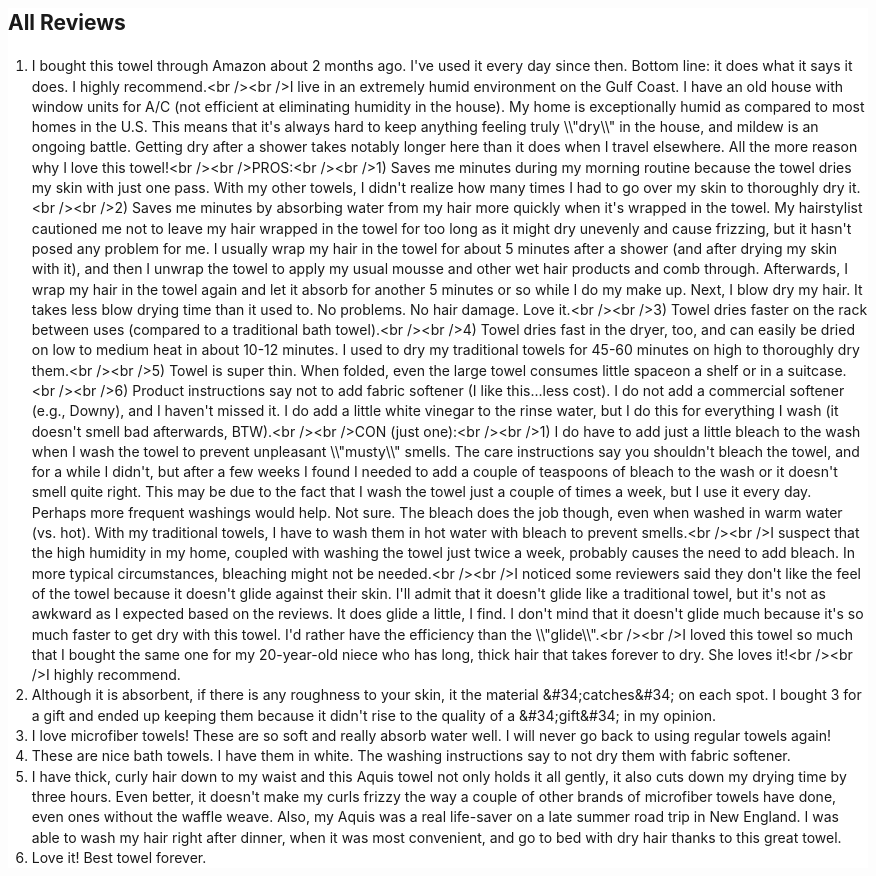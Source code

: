 <h2>All Reviews</h2>

<ol>
    <li> I bought this towel through Amazon about 2 months ago.  I&#x27;ve used it every day since then.  Bottom line:  it does what it says it does.  I highly recommend.&lt;br /&gt;&lt;br /&gt;I live in an extremely humid environment on the Gulf Coast.  I have an old house with window units for A/C (not efficient at eliminating humidity in the house).  My home is exceptionally humid as compared to most homes in the U.S.  This means that it&#x27;s always hard to keep anything feeling truly \\&quot;dry\\&quot; in the house, and mildew is an ongoing battle.  Getting dry after a shower takes notably longer here than it does when I travel elsewhere.  All the more reason why I love this towel!&lt;br /&gt;&lt;br /&gt;PROS:&lt;br /&gt;&lt;br /&gt;1)  Saves me minutes during my morning routine because the towel dries my skin with just one pass.  With my other towels, I didn&#x27;t realize how many times I had to go over my skin to thoroughly dry it.&lt;br /&gt;&lt;br /&gt;2)  Saves me minutes by absorbing water from my hair more quickly when it&#x27;s wrapped in the towel.  My hairstylist cautioned me not to leave my hair wrapped in the towel for too long as it might dry unevenly and cause frizzing, but it hasn&#x27;t posed any problem for me.  I usually wrap my hair in the towel for about 5 minutes after a shower (and after drying my skin with it), and then I unwrap the towel to apply my usual mousse and other wet hair products and comb through.  Afterwards, I wrap my hair in the towel again and let it absorb for another 5 minutes or so while I do my make up.  Next, I blow dry my hair.  It takes less blow drying time than it used to.  No problems.  No hair damage.  Love it.&lt;br /&gt;&lt;br /&gt;3)  Towel dries faster on the rack between uses (compared to a traditional bath towel).&lt;br /&gt;&lt;br /&gt;4)  Towel dries fast in the dryer, too, and can easily be dried on low to medium heat in about 10-12 minutes.  I used to dry my traditional towels for 45-60 minutes on high to thoroughly dry them.&lt;br /&gt;&lt;br /&gt;5)  Towel is super thin.  When folded, even the large towel consumes little spaceon a shelf or in a suitcase.&lt;br /&gt;&lt;br /&gt;6)  Product instructions say not to add fabric softener (I like this...less cost).  I do not add a commercial softener (e.g., Downy), and I haven&#x27;t missed it.  I do add a little white vinegar to the rinse water, but I do this for everything I wash (it doesn&#x27;t smell bad afterwards, BTW).&lt;br /&gt;&lt;br /&gt;CON (just one):&lt;br /&gt;&lt;br /&gt;1)  I do have to add just a little bleach to the wash when I wash the towel to prevent unpleasant \\&quot;musty\\&quot; smells.  The care instructions say you shouldn&#x27;t bleach the towel, and for a while I didn&#x27;t, but after a few weeks I found I needed to add a couple of teaspoons of bleach to the wash or it doesn&#x27;t smell quite right.  This may be due to the fact that I wash the towel just a couple of times a week, but I use it every day. Perhaps more frequent washings would help.  Not sure.  The bleach does the job though, even when washed in warm water (vs. hot).  With my traditional towels, I have to wash them in hot water with bleach to prevent smells.&lt;br /&gt;&lt;br /&gt;I suspect that the high humidity in my home, coupled with washing the towel just twice a week, probably causes the need to add bleach.  In more typical circumstances, bleaching might not be needed.&lt;br /&gt;&lt;br /&gt;I noticed some reviewers said they don&#x27;t like the feel of the towel because it doesn&#x27;t glide against their skin.  I&#x27;ll admit that it doesn&#x27;t glide like a traditional towel, but it&#x27;s not as awkward as I expected based on the reviews.  It does glide a little, I find.  I don&#x27;t mind that it doesn&#x27;t glide much because it&#x27;s so much faster to get dry with this towel. I&#x27;d rather have the efficiency than the \\&quot;glide\\&quot;.&lt;br /&gt;&lt;br /&gt;I loved this towel so much that I bought the same one for my 20-year-old niece who has long, thick hair that takes forever to dry.  She loves it!&lt;br /&gt;&lt;br /&gt;I highly recommend.</li>
    <li> Although it is absorbent, if there is any roughness to your skin, it the material &amp;#34;catches&amp;#34; on each spot. I bought 3 for a gift and ended up keeping them because it didn&#x27;t rise to the quality of a &amp;#34;gift&amp;#34; in my opinion.</li>
    <li> I love microfiber towels! These are so soft and really absorb water well. I will never go back to using regular towels again!</li>
    <li> These are nice bath towels. I have them in white. The washing instructions say to not dry them with fabric softener.</li>
    <li> I have thick, curly hair down to my waist and this Aquis towel not only holds it all gently, it also cuts down my drying time by three hours. Even better, it doesn&#x27;t make my curls frizzy the way a couple of other brands of microfiber towels have done, even ones without the waffle weave. Also, my Aquis was a real life-saver on a late summer road trip in New England. I was able to wash my hair right after dinner, when it was most convenient, and go to bed with dry hair thanks to this great towel.</li>
    <li> Love it! Best towel forever.</li>